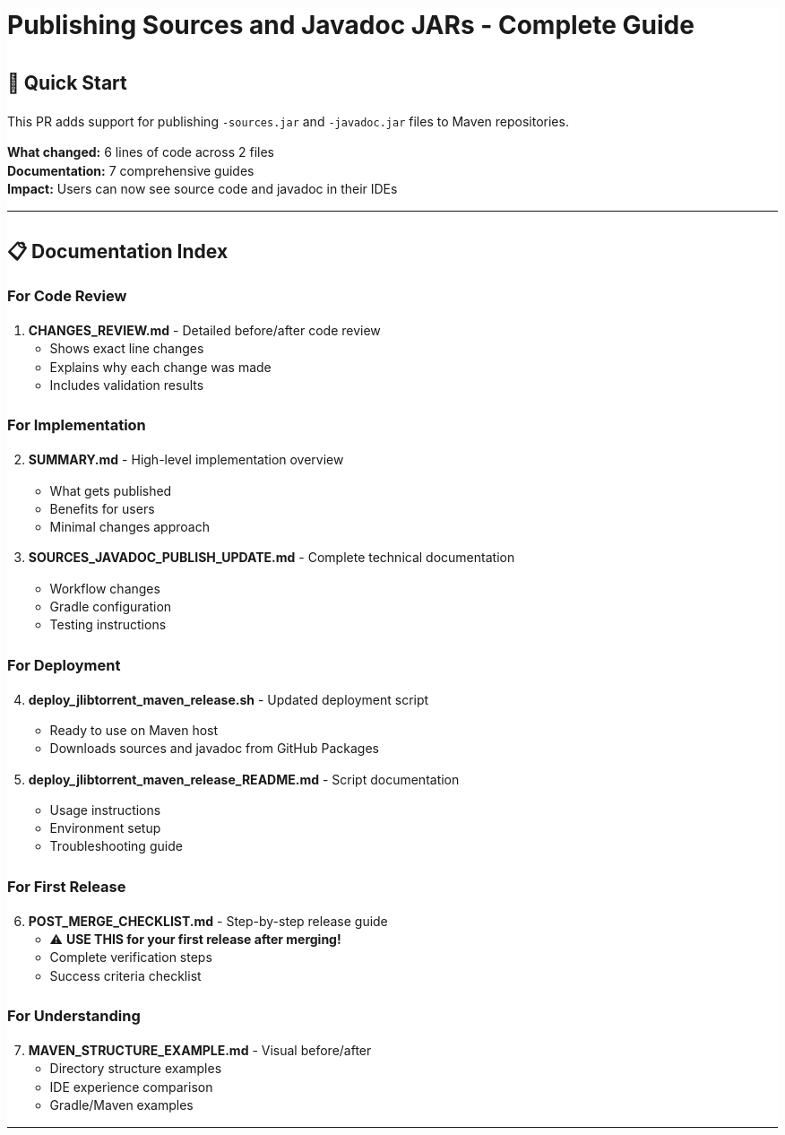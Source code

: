 # Publishing Sources and Javadoc JARs - Complete Guide

## 🎯 Quick Start

This PR adds support for publishing `-sources.jar` and `-javadoc.jar` files to Maven repositories.

**What changed:** 6 lines of code across 2 files  
**Documentation:** 7 comprehensive guides  
**Impact:** Users can now see source code and javadoc in their IDEs

---

## 📋 Documentation Index

### For Code Review
1. **CHANGES_REVIEW.md** - Detailed before/after code review
   - Shows exact line changes
   - Explains why each change was made
   - Includes validation results

### For Implementation
2. **SUMMARY.md** - High-level implementation overview
   - What gets published
   - Benefits for users
   - Minimal changes approach

3. **SOURCES_JAVADOC_PUBLISH_UPDATE.md** - Complete technical documentation
   - Workflow changes
   - Gradle configuration
   - Testing instructions

### For Deployment
4. **deploy_jlibtorrent_maven_release.sh** - Updated deployment script
   - Ready to use on Maven host
   - Downloads sources and javadoc from GitHub Packages

5. **deploy_jlibtorrent_maven_release_README.md** - Script documentation
   - Usage instructions
   - Environment setup
   - Troubleshooting guide

### For First Release
6. **POST_MERGE_CHECKLIST.md** - Step-by-step release guide
   - ⚠️ **USE THIS for your first release after merging!**
   - Complete verification steps
   - Success criteria checklist

### For Understanding
7. **MAVEN_STRUCTURE_EXAMPLE.md** - Visual before/after
   - Directory structure examples
   - IDE experience comparison
   - Gradle/Maven examples

---